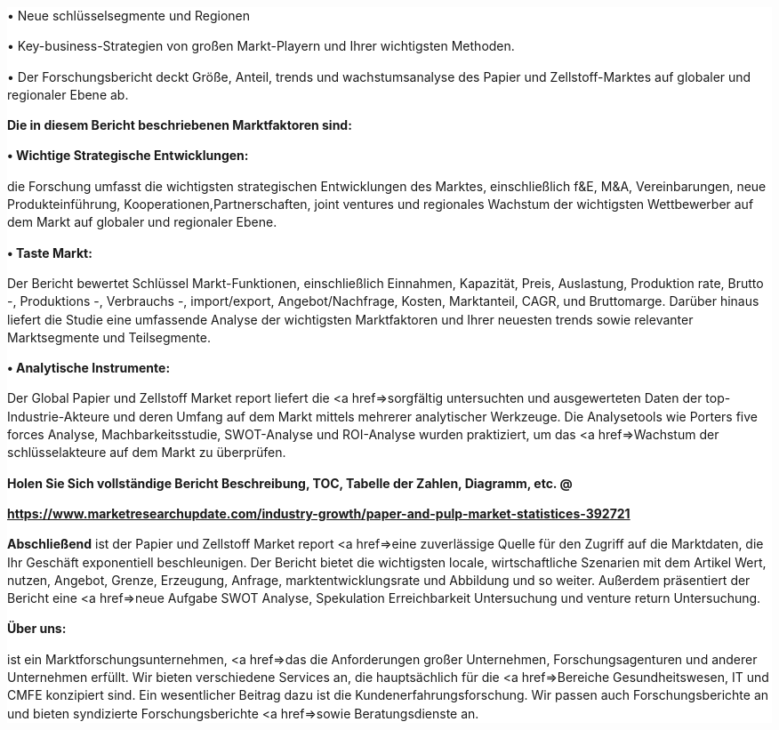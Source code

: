 • Neue schlüsselsegmente und Regionen

• Key-business-Strategien von großen Markt-Playern und Ihrer wichtigsten Methoden.

• Der Forschungsbericht deckt Größe, Anteil, trends und wachstumsanalyse des Papier und Zellstoff-Marktes auf globaler und regionaler Ebene ab.



<strong>Die in diesem Bericht beschriebenen Marktfaktoren sind:</strong>



<strong>• Wichtige Strategische Entwicklungen:</strong>

die Forschung umfasst die wichtigsten strategischen Entwicklungen des Marktes, einschließlich f&amp;E, M&amp;A, Vereinbarungen, neue Produkteinführung, Kooperationen,Partnerschaften, joint ventures und regionales Wachstum der wichtigsten Wettbewerber auf dem Markt auf globaler und regionaler Ebene.



<strong>• Taste Markt:</strong>

Der Bericht bewertet Schlüssel Markt-Funktionen, einschließlich Einnahmen, Kapazität, Preis, Auslastung, Produktion rate, Brutto -, Produktions -, Verbrauchs -, import/export, Angebot/Nachfrage, Kosten, Marktanteil, CAGR, und Bruttomarge. Darüber hinaus liefert die Studie eine umfassende Analyse der wichtigsten Marktfaktoren und Ihrer neuesten trends sowie relevanter Marktsegmente und Teilsegmente.



<strong>• Analytische Instrumente:</strong>

Der Global Papier und Zellstoff Market report liefert die <a href=>sorgf</a>ältig untersuchten und ausgewerteten Daten der top-Industrie-Akteure und deren Umfang auf dem Markt mittels mehrerer analytischer Werkzeuge. Die Analysetools wie Porters five forces Analyse, Machbarkeitsstudie, SWOT-Analyse und ROI-Analyse wurden praktiziert, um das <a href=>Wachstum</a> der schlüsselakteure auf dem Markt zu überprüfen.



<strong>Holen Sie Sich vollständige Bericht Beschreibung, TOC, Tabelle der Zahlen, Diagramm, etc. @ </strong>

<strong><a href=https://www.marketresearchupdate.com/industry-growth/paper-and-pulp-market-statistices-392721>https://www.marketresearchupdate.com/industry-growth/paper-and-pulp-market-statistices-392721</a></font></strong>



<strong>Abschließend</strong> ist der Papier und Zellstoff Market report <a href=>eine</a> zuverlässige Quelle für den Zugriff auf die Marktdaten, die Ihr Geschäft exponentiell beschleunigen. Der Bericht bietet die wichtigsten locale, wirtschaftliche Szenarien mit dem Artikel Wert, nutzen, Angebot, Grenze, Erzeugung, Anfrage, marktentwicklungsrate und Abbildung und so weiter. Außerdem präsentiert der Bericht eine <a href=>neue</a> Aufgabe SWOT Analyse, Spekulation Erreichbarkeit Untersuchung und venture return Untersuchung.



<strong>Über uns:</strong>

 ist ein Marktforschungsunternehmen, <a href=>das</a> die Anforderungen großer Unternehmen, Forschungsagenturen und anderer Unternehmen erfüllt. Wir bieten verschiedene Services an, die hauptsächlich für die <a href=>Bereiche</a> Gesundheitswesen, IT und CMFE konzipiert sind. Ein wesentlicher Beitrag dazu ist die Kundenerfahrungsforschung. Wir passen auch Forschungsberichte an und bieten syndizierte Forschungsberichte <a href=>sowie</a> Beratungsdienste an.
